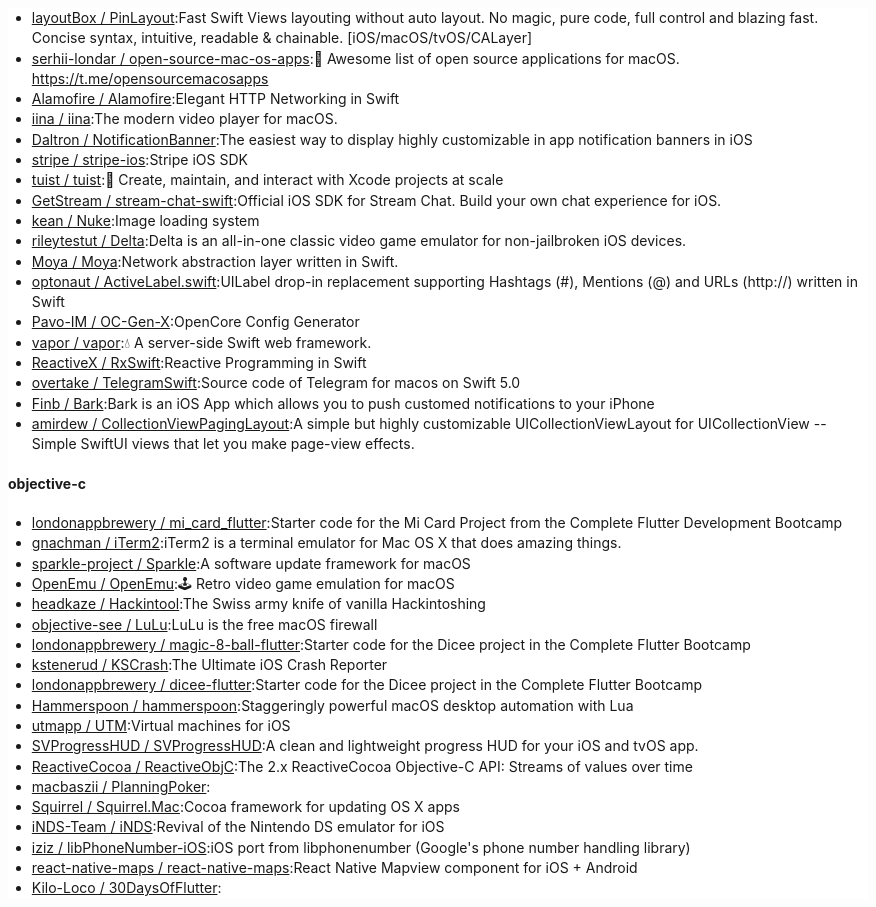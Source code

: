 * [layoutBox / PinLayout](https://github.com/layoutBox/PinLayout):Fast Swift Views layouting without auto layout. No magic, pure code, full control and blazing fast. Concise syntax, intuitive, readable & chainable. [iOS/macOS/tvOS/CALayer]
* [serhii-londar / open-source-mac-os-apps](https://github.com/serhii-londar/open-source-mac-os-apps):🚀 Awesome list of open source applications for macOS. https://t.me/opensourcemacosapps
* [Alamofire / Alamofire](https://github.com/Alamofire/Alamofire):Elegant HTTP Networking in Swift
* [iina / iina](https://github.com/iina/iina):The modern video player for macOS.
* [Daltron / NotificationBanner](https://github.com/Daltron/NotificationBanner):The easiest way to display highly customizable in app notification banners in iOS
* [stripe / stripe-ios](https://github.com/stripe/stripe-ios):Stripe iOS SDK
* [tuist / tuist](https://github.com/tuist/tuist):🚀 Create, maintain, and interact with Xcode projects at scale
* [GetStream / stream-chat-swift](https://github.com/GetStream/stream-chat-swift):Official iOS SDK for Stream Chat. Build your own chat experience for iOS.
* [kean / Nuke](https://github.com/kean/Nuke):Image loading system
* [rileytestut / Delta](https://github.com/rileytestut/Delta):Delta is an all-in-one classic video game emulator for non-jailbroken iOS devices.
* [Moya / Moya](https://github.com/Moya/Moya):Network abstraction layer written in Swift.
* [optonaut / ActiveLabel.swift](https://github.com/optonaut/ActiveLabel.swift):UILabel drop-in replacement supporting Hashtags (#), Mentions (@) and URLs (http://) written in Swift
* [Pavo-IM / OC-Gen-X](https://github.com/Pavo-IM/OC-Gen-X):OpenCore Config Generator
* [vapor / vapor](https://github.com/vapor/vapor):💧 A server-side Swift web framework.
* [ReactiveX / RxSwift](https://github.com/ReactiveX/RxSwift):Reactive Programming in Swift
* [overtake / TelegramSwift](https://github.com/overtake/TelegramSwift):Source code of Telegram for macos on Swift 5.0
* [Finb / Bark](https://github.com/Finb/Bark):Bark is an iOS App which allows you to push customed notifications to your iPhone
* [amirdew / CollectionViewPagingLayout](https://github.com/amirdew/CollectionViewPagingLayout):A simple but highly customizable UICollectionViewLayout for UICollectionView -- Simple SwiftUI views that let you make page-view effects.

#### objective-c
* [londonappbrewery / mi_card_flutter](https://github.com/londonappbrewery/mi_card_flutter):Starter code for the Mi Card Project from the Complete Flutter Development Bootcamp
* [gnachman / iTerm2](https://github.com/gnachman/iTerm2):iTerm2 is a terminal emulator for Mac OS X that does amazing things.
* [sparkle-project / Sparkle](https://github.com/sparkle-project/Sparkle):A software update framework for macOS
* [OpenEmu / OpenEmu](https://github.com/OpenEmu/OpenEmu):🕹 Retro video game emulation for macOS
* [headkaze / Hackintool](https://github.com/headkaze/Hackintool):The Swiss army knife of vanilla Hackintoshing
* [objective-see / LuLu](https://github.com/objective-see/LuLu):LuLu is the free macOS firewall
* [londonappbrewery / magic-8-ball-flutter](https://github.com/londonappbrewery/magic-8-ball-flutter):Starter code for the Dicee project in the Complete Flutter Bootcamp
* [kstenerud / KSCrash](https://github.com/kstenerud/KSCrash):The Ultimate iOS Crash Reporter
* [londonappbrewery / dicee-flutter](https://github.com/londonappbrewery/dicee-flutter):Starter code for the Dicee project in the Complete Flutter Bootcamp
* [Hammerspoon / hammerspoon](https://github.com/Hammerspoon/hammerspoon):Staggeringly powerful macOS desktop automation with Lua
* [utmapp / UTM](https://github.com/utmapp/UTM):Virtual machines for iOS
* [SVProgressHUD / SVProgressHUD](https://github.com/SVProgressHUD/SVProgressHUD):A clean and lightweight progress HUD for your iOS and tvOS app.
* [ReactiveCocoa / ReactiveObjC](https://github.com/ReactiveCocoa/ReactiveObjC):The 2.x ReactiveCocoa Objective-C API: Streams of values over time
* [macbaszii / PlanningPoker](https://github.com/macbaszii/PlanningPoker):
* [Squirrel / Squirrel.Mac](https://github.com/Squirrel/Squirrel.Mac):Cocoa framework for updating OS X apps
* [iNDS-Team / iNDS](https://github.com/iNDS-Team/iNDS):Revival of the Nintendo DS emulator for iOS
* [iziz / libPhoneNumber-iOS](https://github.com/iziz/libPhoneNumber-iOS):iOS port from libphonenumber (Google's phone number handling library)
* [react-native-maps / react-native-maps](https://github.com/react-native-maps/react-native-maps):React Native Mapview component for iOS + Android
* [Kilo-Loco / 30DaysOfFlutter](https://github.com/Kilo-Loco/30DaysOfFlutter):